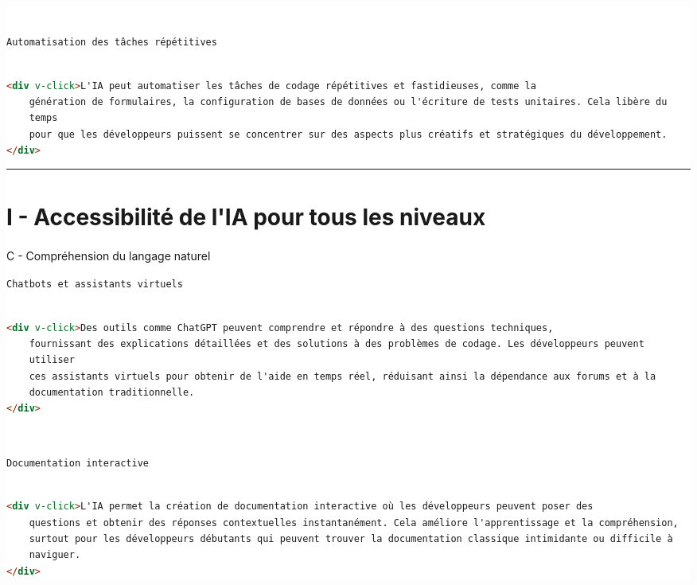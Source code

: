 </div>

<br>

`Automatisation des tâches répétitives`

<div v-click>

```html

<div v-click>L'IA peut automatiser les tâches de codage répétitives et fastidieuses, comme la
    génération de formulaires, la configuration de bases de données ou l'écriture de tests unitaires. Cela libère du
    temps
    pour que les développeurs puissent se concentrer sur des aspects plus créatifs et stratégiques du développement.
</div>
```

</div>

---

# I - Accessibilité de l'IA pour tous les niveaux

C - Compréhension du langage naturel

`Chatbots et assistants virtuels`

<div v-click>

```html

<div v-click>Des outils comme ChatGPT peuvent comprendre et répondre à des questions techniques,
    fournissant des explications détaillées et des solutions à des problèmes de codage. Les développeurs peuvent
    utiliser
    ces assistants virtuels pour obtenir de l'aide en temps réel, réduisant ainsi la dépendance aux forums et à la
    documentation traditionnelle.
</div>
```

</div>

<br>

`Documentation interactive`

<div v-click>

```html

<div v-click>L'IA permet la création de documentation interactive où les développeurs peuvent poser des
    questions et obtenir des réponses contextuelles instantanément. Cela améliore l'apprentissage et la compréhension,
    surtout pour les développeurs débutants qui peuvent trouver la documentation classique intimidante ou difficile à
    naviguer.
</div>
```
